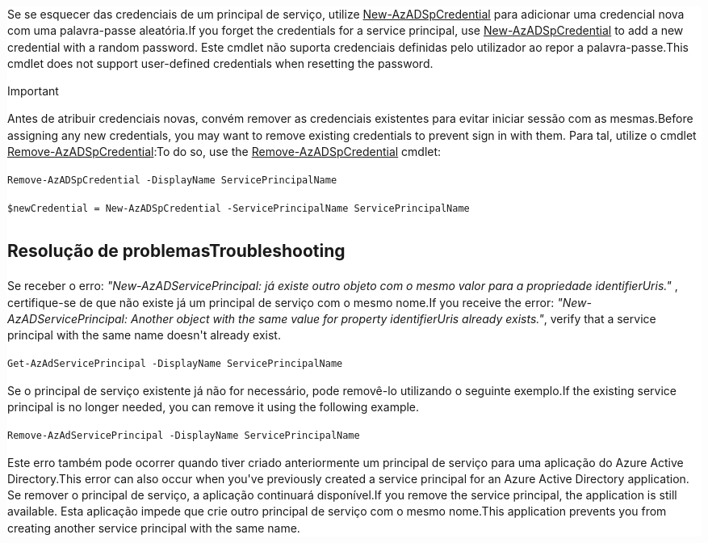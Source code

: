 <span data-ttu-id="6e20f-181">Se se esquecer das credenciais de um principal de serviço, utilize [New-AzADSpCredential](/powershell/module/az.resources/new-azadspcredential) para adicionar uma credencial nova com uma palavra-passe aleatória.</span><span class="sxs-lookup"><span data-stu-id="6e20f-181">If you forget the credentials for a service principal, use [New-AzADSpCredential](/powershell/module/az.resources/new-azadspcredential) to add a new credential with a random password.</span></span> <span data-ttu-id="6e20f-182">Este cmdlet não suporta credenciais definidas pelo utilizador ao repor a palavra-passe.</span><span class="sxs-lookup"><span data-stu-id="6e20f-182">This cmdlet does not support user-defined credentials when resetting the password.</span></span>

> [!IMPORTANT]
> <span data-ttu-id="6e20f-183">Antes de atribuir credenciais novas, convém remover as credenciais existentes para evitar iniciar sessão com as mesmas.</span><span class="sxs-lookup"><span data-stu-id="6e20f-183">Before assigning any new credentials, you may want to remove existing credentials to prevent sign in with them.</span></span> <span data-ttu-id="6e20f-184">Para tal, utilize o cmdlet [Remove-AzADSpCredential](/powershell/module/az.resources/remove-azadspcredential):</span><span class="sxs-lookup"><span data-stu-id="6e20f-184">To do so, use the [Remove-AzADSpCredential](/powershell/module/az.resources/remove-azadspcredential) cmdlet:</span></span>

```azurepowershell-interactive
Remove-AzADSpCredential -DisplayName ServicePrincipalName
```

```azurepowershell-interactive
$newCredential = New-AzADSpCredential -ServicePrincipalName ServicePrincipalName
```

## <a name="troubleshooting"></a><span data-ttu-id="6e20f-185">Resolução de problemas</span><span class="sxs-lookup"><span data-stu-id="6e20f-185">Troubleshooting</span></span>

<span data-ttu-id="6e20f-186">Se receber o erro: _"New-AzADServicePrincipal: já existe outro objeto com o mesmo valor para a propriedade identifierUris."_ , certifique-se de que não existe já um principal de serviço com o mesmo nome.</span><span class="sxs-lookup"><span data-stu-id="6e20f-186">If you receive the error: _"New-AzADServicePrincipal: Another object with the same value for property identifierUris already exists."_, verify that a service principal with the same name doesn't already exist.</span></span>

```azurepowershell-interactive
Get-AzAdServicePrincipal -DisplayName ServicePrincipalName
```

<span data-ttu-id="6e20f-187">Se o principal de serviço existente já não for necessário, pode removê-lo utilizando o seguinte exemplo.</span><span class="sxs-lookup"><span data-stu-id="6e20f-187">If the existing service principal is no longer needed, you can remove it using the following example.</span></span>

```azurepowershell-interactive
Remove-AzAdServicePrincipal -DisplayName ServicePrincipalName
```

<span data-ttu-id="6e20f-188">Este erro também pode ocorrer quando tiver criado anteriormente um principal de serviço para uma aplicação do Azure Active Directory.</span><span class="sxs-lookup"><span data-stu-id="6e20f-188">This error can also occur when you've previously created a service principal for an Azure Active Directory application.</span></span> <span data-ttu-id="6e20f-189">Se remover o principal de serviço, a aplicação continuará disponível.</span><span class="sxs-lookup"><span data-stu-id="6e20f-189">If you remove the service principal, the application is still available.</span></span> <span data-ttu-id="6e20f-190">Esta aplicação impede que crie outro principal de serviço com o mesmo nome.</span><span class="sxs-lookup"><span data-stu-id="6e20f-190">This application prevents you from creating another service principal with the same name.</span></span>
